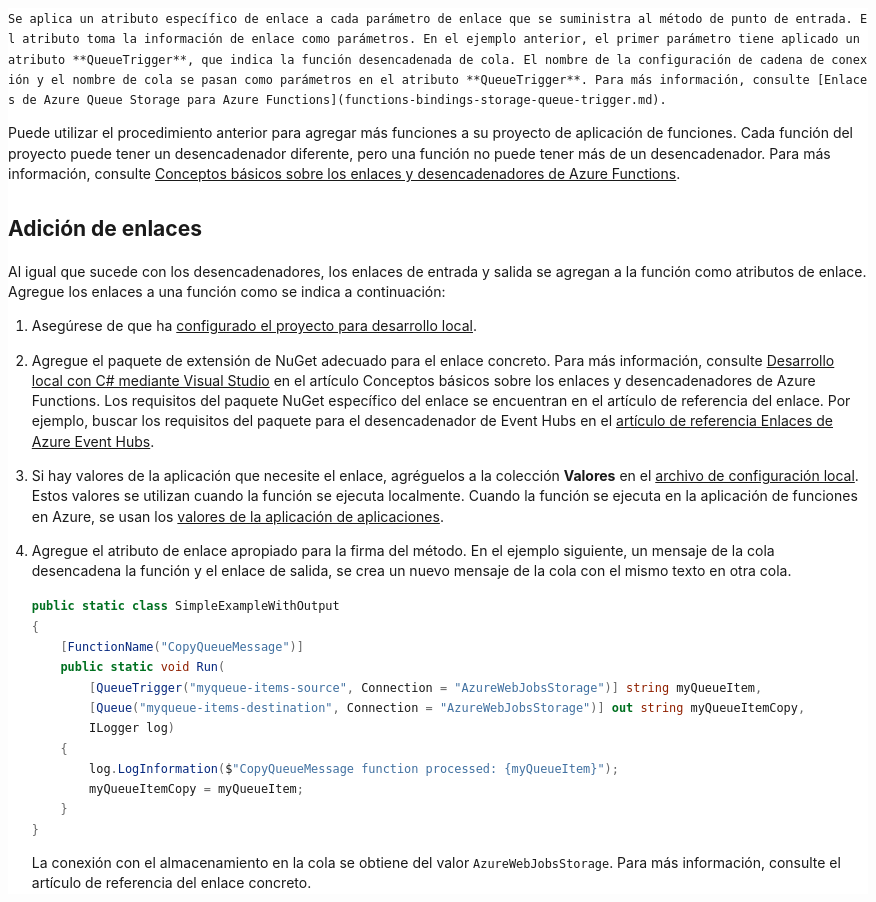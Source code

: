     Se aplica un atributo específico de enlace a cada parámetro de enlace que se suministra al método de punto de entrada. El atributo toma la información de enlace como parámetros. En el ejemplo anterior, el primer parámetro tiene aplicado un atributo **QueueTrigger**, que indica la función desencadenada de cola. El nombre de la configuración de cadena de conexión y el nombre de cola se pasan como parámetros en el atributo **QueueTrigger**. Para más información, consulte [Enlaces de Azure Queue Storage para Azure Functions](functions-bindings-storage-queue-trigger.md).

Puede utilizar el procedimiento anterior para agregar más funciones a su proyecto de aplicación de funciones. Cada función del proyecto puede tener un desencadenador diferente, pero una función no puede tener más de un desencadenador. Para más información, consulte [Conceptos básicos sobre los enlaces y desencadenadores de Azure Functions](functions-triggers-bindings.md).

## <a name="add-bindings"></a>Adición de enlaces

Al igual que sucede con los desencadenadores, los enlaces de entrada y salida se agregan a la función como atributos de enlace. Agregue los enlaces a una función como se indica a continuación:

1. Asegúrese de que ha [configurado el proyecto para desarrollo local](#configure-the-project-for-local-development).

2. Agregue el paquete de extensión de NuGet adecuado para el enlace concreto. Para más información, consulte [Desarrollo local con C# mediante Visual Studio](./functions-bindings-register.md#local-csharp) en el artículo Conceptos básicos sobre los enlaces y desencadenadores de Azure Functions. Los requisitos del paquete NuGet específico del enlace se encuentran en el artículo de referencia del enlace. Por ejemplo, buscar los requisitos del paquete para el desencadenador de Event Hubs en el [artículo de referencia Enlaces de Azure Event Hubs](functions-bindings-event-hubs.md).

3. Si hay valores de la aplicación que necesite el enlace, agréguelos a la colección **Valores** en el [archivo de configuración local](functions-run-local.md#local-settings-file). Estos valores se utilizan cuando la función se ejecuta localmente. Cuando la función se ejecuta en la aplicación de funciones en Azure, se usan los [valores de la aplicación de aplicaciones](#function-app-settings).

4. Agregue el atributo de enlace apropiado para la firma del método. En el ejemplo siguiente, un mensaje de la cola desencadena la función y el enlace de salida, se crea un nuevo mensaje de la cola con el mismo texto en otra cola.

    ```csharp
    public static class SimpleExampleWithOutput
    {
        [FunctionName("CopyQueueMessage")]
        public static void Run(
            [QueueTrigger("myqueue-items-source", Connection = "AzureWebJobsStorage")] string myQueueItem, 
            [Queue("myqueue-items-destination", Connection = "AzureWebJobsStorage")] out string myQueueItemCopy,
            ILogger log)
        {
            log.LogInformation($"CopyQueueMessage function processed: {myQueueItem}");
            myQueueItemCopy = myQueueItem;
        }
    }
    ```
   La conexión con el almacenamiento en la cola se obtiene del valor `AzureWebJobsStorage`. Para más información, consulte el artículo de referencia del enlace concreto. 
